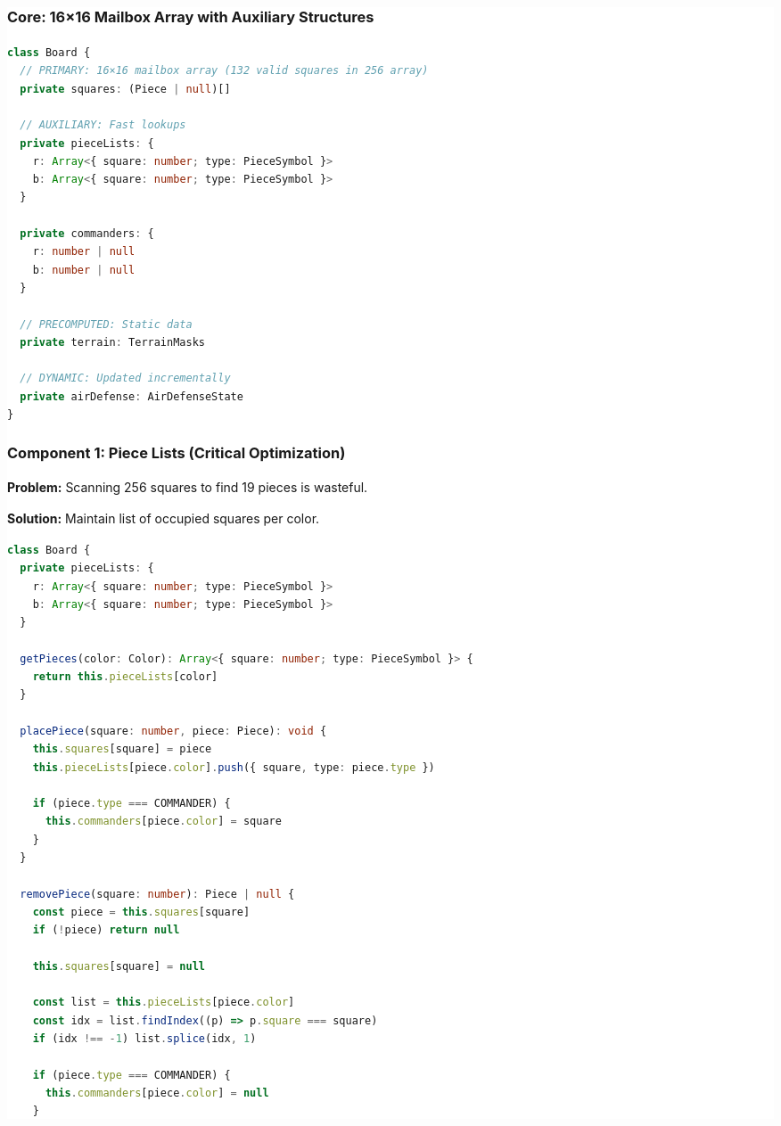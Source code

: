 ### Core: 16×16 Mailbox Array with Auxiliary Structures

```typescript
class Board {
  // PRIMARY: 16×16 mailbox array (132 valid squares in 256 array)
  private squares: (Piece | null)[]

  // AUXILIARY: Fast lookups
  private pieceLists: {
    r: Array<{ square: number; type: PieceSymbol }>
    b: Array<{ square: number; type: PieceSymbol }>
  }

  private commanders: {
    r: number | null
    b: number | null
  }

  // PRECOMPUTED: Static data
  private terrain: TerrainMasks

  // DYNAMIC: Updated incrementally
  private airDefense: AirDefenseState
}
```

### Component 1: Piece Lists (Critical Optimization)

**Problem:** Scanning 256 squares to find 19 pieces is wasteful.

**Solution:** Maintain list of occupied squares per color.

```typescript
class Board {
  private pieceLists: {
    r: Array<{ square: number; type: PieceSymbol }>
    b: Array<{ square: number; type: PieceSymbol }>
  }

  getPieces(color: Color): Array<{ square: number; type: PieceSymbol }> {
    return this.pieceLists[color]
  }

  placePiece(square: number, piece: Piece): void {
    this.squares[square] = piece
    this.pieceLists[piece.color].push({ square, type: piece.type })

    if (piece.type === COMMANDER) {
      this.commanders[piece.color] = square
    }
  }

  removePiece(square: number): Piece | null {
    const piece = this.squares[square]
    if (!piece) return null

    this.squares[square] = null

    const list = this.pieceLists[piece.color]
    const idx = list.findIndex((p) => p.square === square)
    if (idx !== -1) list.splice(idx, 1)

    if (piece.type === COMMANDER) {
      this.commanders[piece.color] = null
    }
```